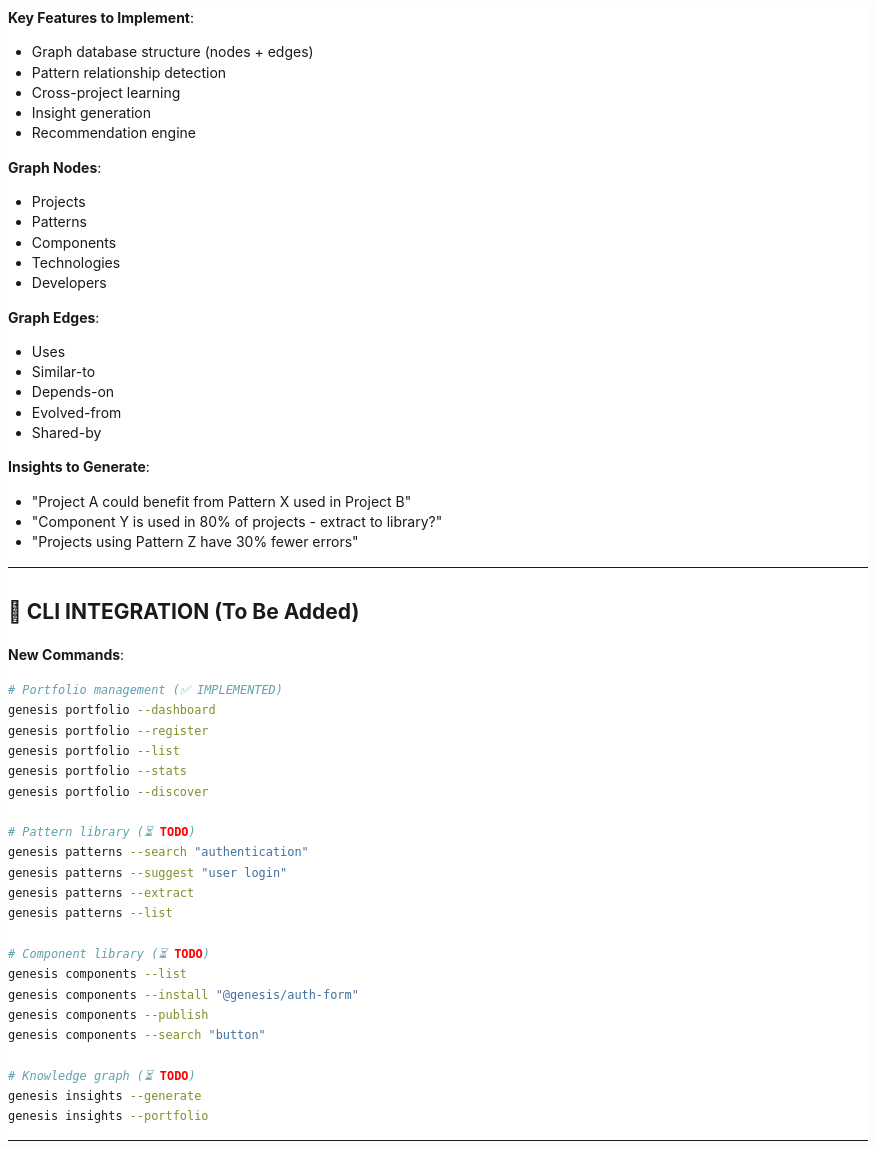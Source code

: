 **Key Features to Implement**:
- Graph database structure (nodes + edges)
- Pattern relationship detection
- Cross-project learning
- Insight generation
- Recommendation engine

**Graph Nodes**:
- Projects
- Patterns
- Components
- Technologies
- Developers

**Graph Edges**:
- Uses
- Similar-to
- Depends-on
- Evolved-from
- Shared-by

**Insights to Generate**:
- "Project A could benefit from Pattern X used in Project B"
- "Component Y is used in 80% of projects - extract to library?"
- "Projects using Pattern Z have 30% fewer errors"

---

## 🔧 CLI INTEGRATION (To Be Added)

**New Commands**:

```bash
# Portfolio management (✅ IMPLEMENTED)
genesis portfolio --dashboard
genesis portfolio --register
genesis portfolio --list
genesis portfolio --stats
genesis portfolio --discover

# Pattern library (⏳ TODO)
genesis patterns --search "authentication"
genesis patterns --suggest "user login"
genesis patterns --extract
genesis patterns --list

# Component library (⏳ TODO)
genesis components --list
genesis components --install "@genesis/auth-form"
genesis components --publish
genesis components --search "button"

# Knowledge graph (⏳ TODO)
genesis insights --generate
genesis insights --portfolio
```

---